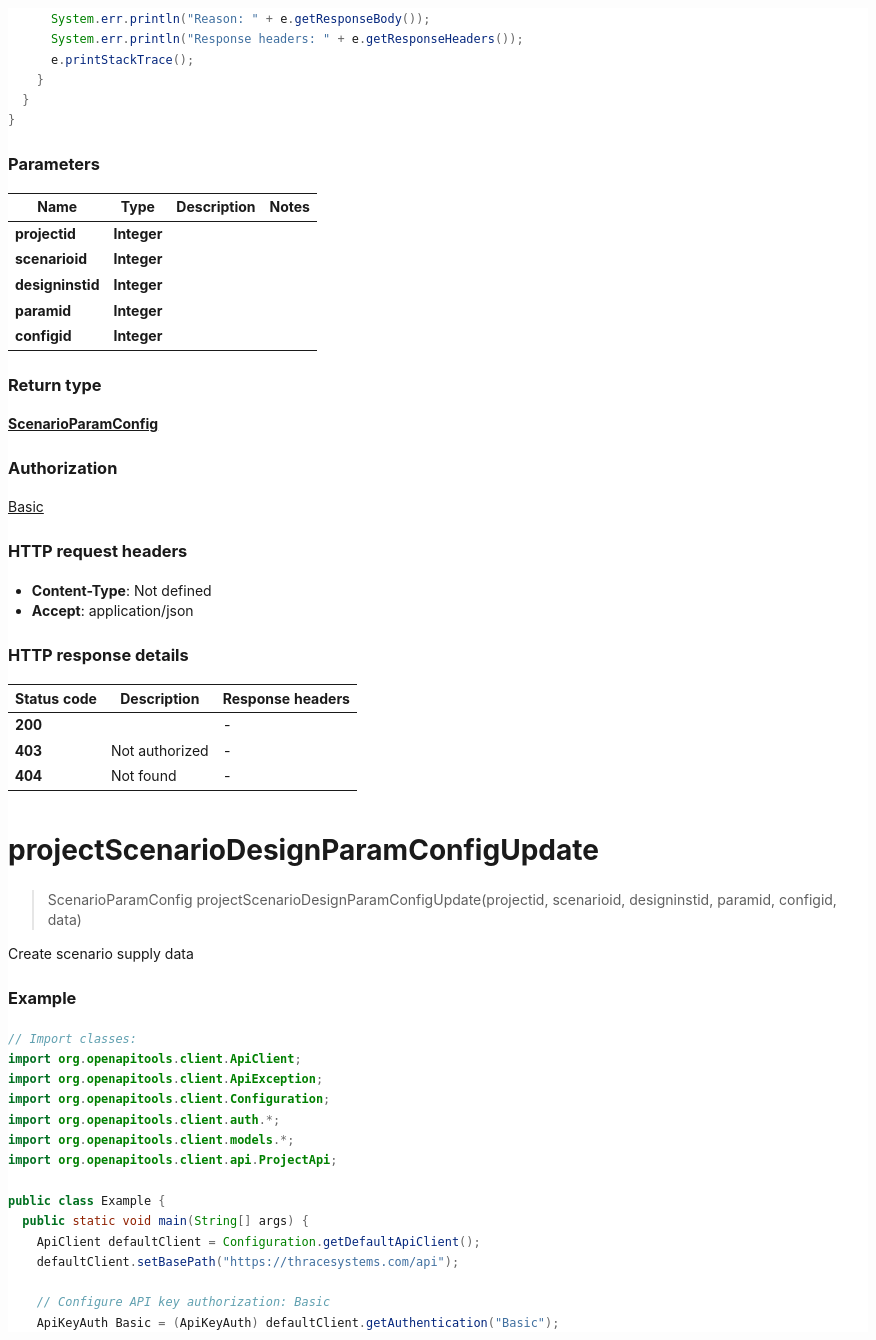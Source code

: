 ```java
      System.err.println("Reason: " + e.getResponseBody());
      System.err.println("Response headers: " + e.getResponseHeaders());
      e.printStackTrace();
    }
  }
}
```

### Parameters

Name | Type | Description  | Notes
------------- | ------------- | ------------- | -------------
 **projectid** | **Integer**|  |
 **scenarioid** | **Integer**|  |
 **designinstid** | **Integer**|  |
 **paramid** | **Integer**|  |
 **configid** | **Integer**|  |

### Return type

[**ScenarioParamConfig**](ScenarioParamConfig.md)

### Authorization

[Basic](../README.md#Basic)

### HTTP request headers

 - **Content-Type**: Not defined
 - **Accept**: application/json

### HTTP response details
| Status code | Description | Response headers |
|-------------|-------------|------------------|
**200** |  |  -  |
**403** | Not authorized |  -  |
**404** | Not found |  -  |

<a name="projectScenarioDesignParamConfigUpdate"></a>
# **projectScenarioDesignParamConfigUpdate**
> ScenarioParamConfig projectScenarioDesignParamConfigUpdate(projectid, scenarioid, designinstid, paramid, configid, data)



Create scenario supply data

### Example
```java
// Import classes:
import org.openapitools.client.ApiClient;
import org.openapitools.client.ApiException;
import org.openapitools.client.Configuration;
import org.openapitools.client.auth.*;
import org.openapitools.client.models.*;
import org.openapitools.client.api.ProjectApi;

public class Example {
  public static void main(String[] args) {
    ApiClient defaultClient = Configuration.getDefaultApiClient();
    defaultClient.setBasePath("https://thracesystems.com/api");
    
    // Configure API key authorization: Basic
    ApiKeyAuth Basic = (ApiKeyAuth) defaultClient.getAuthentication("Basic");
```